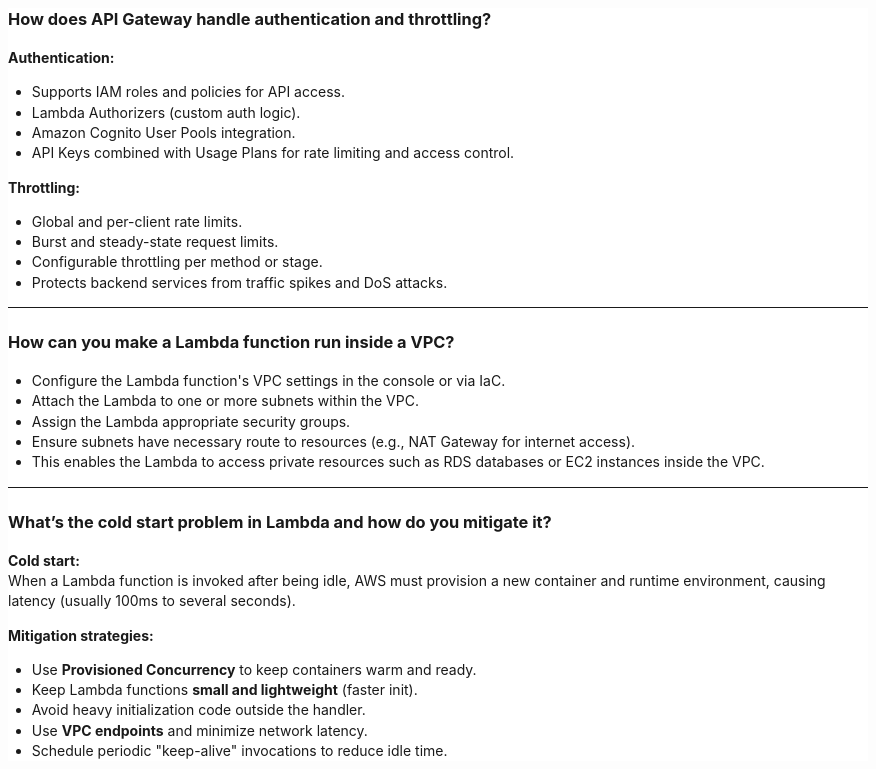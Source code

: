 
### How does API Gateway handle authentication and throttling?

**Authentication:**
- Supports IAM roles and policies for API access.
- Lambda Authorizers (custom auth logic).
- Amazon Cognito User Pools integration.
- API Keys combined with Usage Plans for rate limiting and access control.

**Throttling:**
- Global and per-client rate limits.
- Burst and steady-state request limits.
- Configurable throttling per method or stage.
- Protects backend services from traffic spikes and DoS attacks.

---

### How can you make a Lambda function run inside a VPC?

- Configure the Lambda function's VPC settings in the console or via IaC.
- Attach the Lambda to one or more subnets within the VPC.
- Assign the Lambda appropriate security groups.
- Ensure subnets have necessary route to resources (e.g., NAT Gateway for internet access).
- This enables the Lambda to access private resources such as RDS databases or EC2 instances inside the VPC.

---

### What’s the cold start problem in Lambda and how do you mitigate it?

**Cold start:**  
When a Lambda function is invoked after being idle, AWS must provision a new container and runtime environment, causing latency (usually 100ms to several seconds).

**Mitigation strategies:**  
- Use **Provisioned Concurrency** to keep containers warm and ready.
- Keep Lambda functions **small and lightweight** (faster init).
- Avoid heavy initialization code outside the handler.
- Use **VPC endpoints** and minimize network latency.
- Schedule periodic "keep-alive" invocations to reduce idle time.


